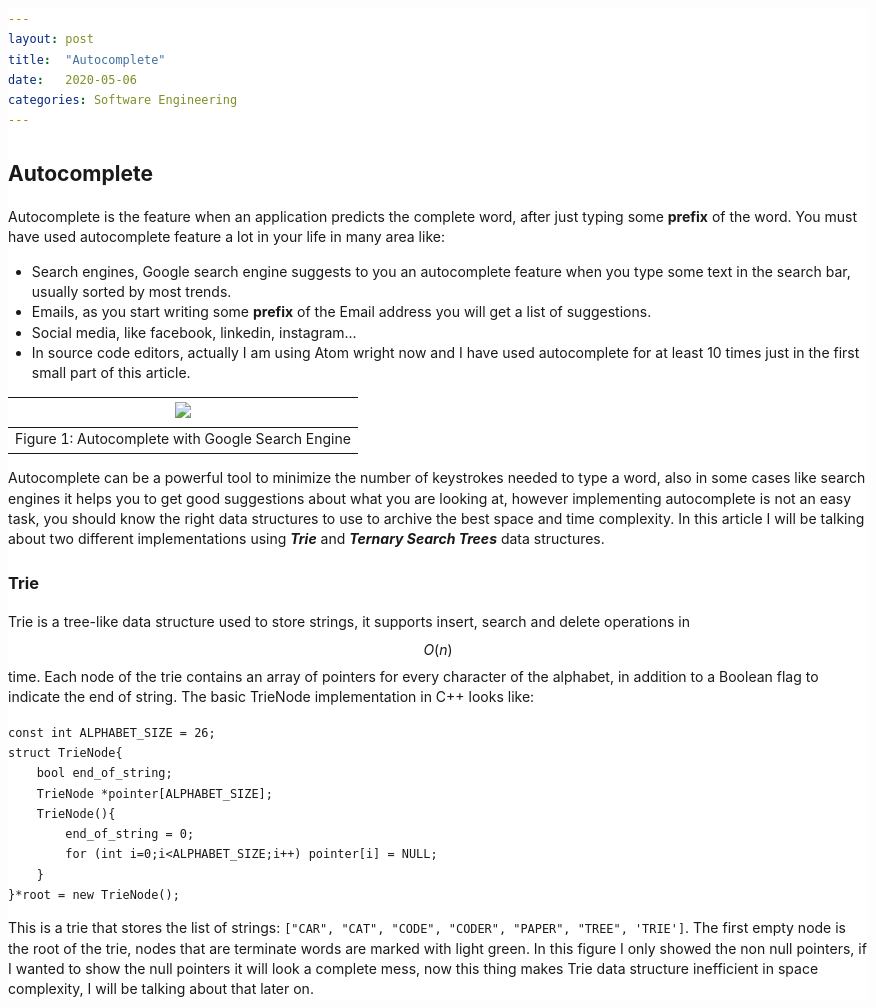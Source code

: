 ```yaml
---
layout: post
title:  "Autocomplete"
date:   2020-05-06
categories: Software Engineering
---
```


## Autocomplete
Autocomplete is the feature when an application predicts the complete word, after just typing some **prefix** of the word. You must have used autocomplete feature a lot in your life in many area like:
- Search engines, Google search engine suggests to you an autocomplete feature when you type some text in the search bar, usually sorted by most trends.
- Emails, as you start writing some **prefix** of the Email address you will get a list of suggestions.
- Social media, like facebook, linkedin, instagram...
- In source code editors, actually I am using Atom wright now and I have used autocomplete for at least 10 times just in the first small part of this article.

| ![]({{site.url}}/assets/img/Autocomplete/1.png)|
|:--:|
| Figure 1: Autocomplete with Google Search Engine |


Autocomplete can be a powerful tool to minimize the number of keystrokes needed to type a word, also in some cases like search engines it helps you to get good suggestions about what you are looking at, however implementing autocomplete is not an easy task, you should know the right data structures to use to archive the best space and time complexity. In this article I will be talking about two different implementations using ***Trie*** and ***Ternary Search Trees*** data structures.

### Trie
Trie is a tree-like data structure used to store strings, it supports insert, search and delete operations in $$O(n)$$ time. Each node of the trie contains an array of pointers for every character of the alphabet, in addition to a Boolean flag to indicate the end of string. The basic TrieNode implementation in C++ looks like:
```
const int ALPHABET_SIZE = 26;
struct TrieNode{
    bool end_of_string;
    TrieNode *pointer[ALPHABET_SIZE];
    TrieNode(){
        end_of_string = 0;
        for (int i=0;i<ALPHABET_SIZE;i++) pointer[i] = NULL;
    }
}*root = new TrieNode();
```
This is a trie that stores the list of strings:
`["CAR", "CAT", "CODE", "CODER", "PAPER", "TREE", 'TRIE']`. The first empty node is the root of the trie, nodes that are terminate words are marked with light green. In this figure I only showed the non null pointers, if I wanted to show the null pointers it will look a complete mess, now this thing makes Trie data structure inefficient in space complexity, I will be talking about that later on.
